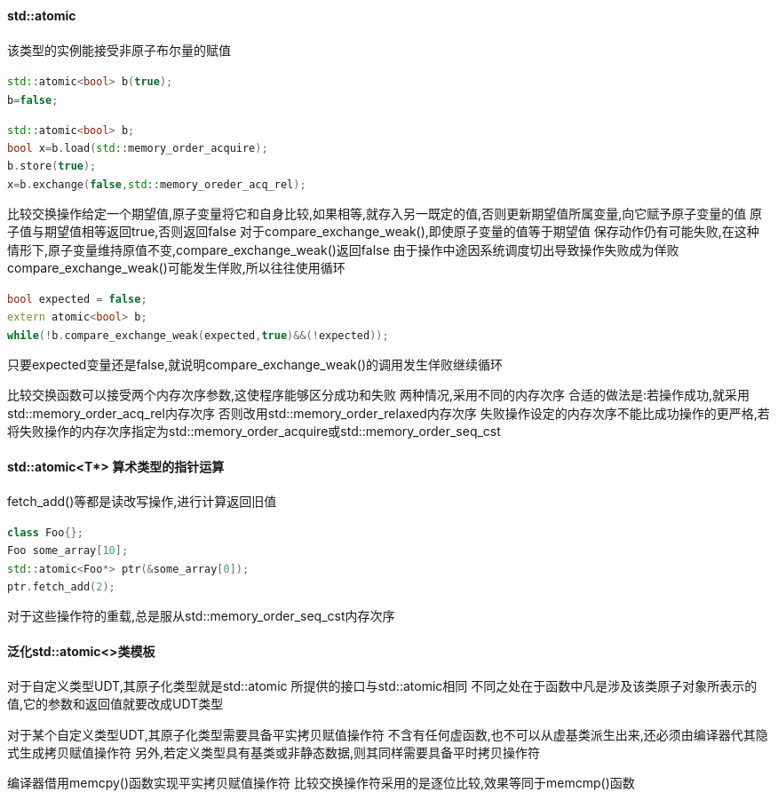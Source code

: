 #### std::atomic<bool>
该类型的实例能接受非原子布尔量的赋值
```c++
std::atomic<bool> b(true);
b=false;
```
```c++
std::atomic<bool> b;
bool x=b.load(std::memory_order_acquire);
b.store(true);
x=b.exchange(false,std::memory_oreder_acq_rel);
```
比较交换操作给定一个期望值,原子变量将它和自身比较,如果相等,就存入另一既定的值,否则更新期望值所属变量,向它赋予原子变量的值
原子值与期望值相等返回true,否则返回false
对于compare_exchange_weak(),即使原子变量的值等于期望值
保存动作仍有可能失败,在这种情形下,原子变量维持原值不变,compare_exchange_weak()返回false
由于操作中途因系统调度切出导致操作失败成为佯败
compare_exchange_weak()可能发生佯败,所以往往使用循环

```c++
bool expected = false;
extern atomic<bool> b;
while(!b.compare_exchange_weak(expected,true)&&(!expected));
```
只要expected变量还是false,就说明compare_exchange_weak()的调用发生佯败继续循环

比较交换函数可以接受两个内存次序参数,这使程序能够区分成功和失败
两种情况,采用不同的内存次序
合适的做法是:若操作成功,就采用std::memory_order_acq_rel内存次序
否则改用std::memory_order_relaxed内存次序
失败操作设定的内存次序不能比成功操作的更严格,若将失败操作的内存次序指定为std::memory_order_acquire或std::memory_order_seq_cst

#### std::atomic<T*> 算术类型的指针运算

fetch_add()等都是读改写操作,进行计算返回旧值

```c++
class Foo{};
Foo some_array[10];
std::atomic<Foo*> ptr(&some_array[0]);
ptr.fetch_add(2);
```
对于这些操作符的重载,总是服从std::memory_order_seq_cst内存次序

#### 泛化std::atomic<>类模板
对于自定义类型UDT,其原子化类型就是std::atomic<UDT>
所提供的接口与std::atomic<T>相同
不同之处在于函数中凡是涉及该类原子对象所表示的值,它的参数和返回值就要改成UDT类型

对于某个自定义类型UDT,其原子化类型需要具备平实拷贝赋值操作符
不含有任何虚函数,也不可以从虚基类派生出来,还必须由编译器代其隐式生成拷贝赋值操作符
另外,若定义类型具有基类或非静态数据,则其同样需要具备平时拷贝操作符

编译器借用memcpy()函数实现平实拷贝赋值操作符
比较交换操作符采用的是逐位比较,效果等同于memcmp()函数
